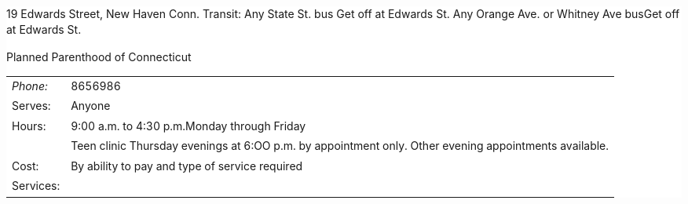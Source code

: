    <td>
    19 Edwards Street, New Haven
   </td>
  </tr>
  <tr>
   <td>
    Conn. Transit:
   </td>
   <td>
    Any State St. bus Get off at Edwards St. Any Orange Ave. or Whitney Ave busGet off at Edwards St.
   </td>
  </tr>
 </table>
 <i>
 </i>
 <p>
  Planned Parenthood of Connecticut
 </p>
<table border="0">
  <tr>
   <td>
    <i>
     Phone:
    </i>
   </td>
   <td>
    8656986
   </td>
  </tr>
  <tr>
   <td>
    Serves:
   </td>
   <td>
    Anyone
   </td>
  </tr>
  <tr>
   <td>
    Hours:
   </td>
   <td>
    9:00 a.m. to 4:30 p.m.Monday through Friday
   </td>
  </tr>
  <tr>
   <td>
   </td>
   <td>
    Teen clinic Thursday evenings at 6:OO p.m. by appointment only. Other evening appointments available.
   </td>
  </tr>
  <tr>
   <td>
    Cost:
   </td>
   <td>
    By ability to pay and type of service required
   </td>
  </tr>
  <tr>
   <td>
    Services: